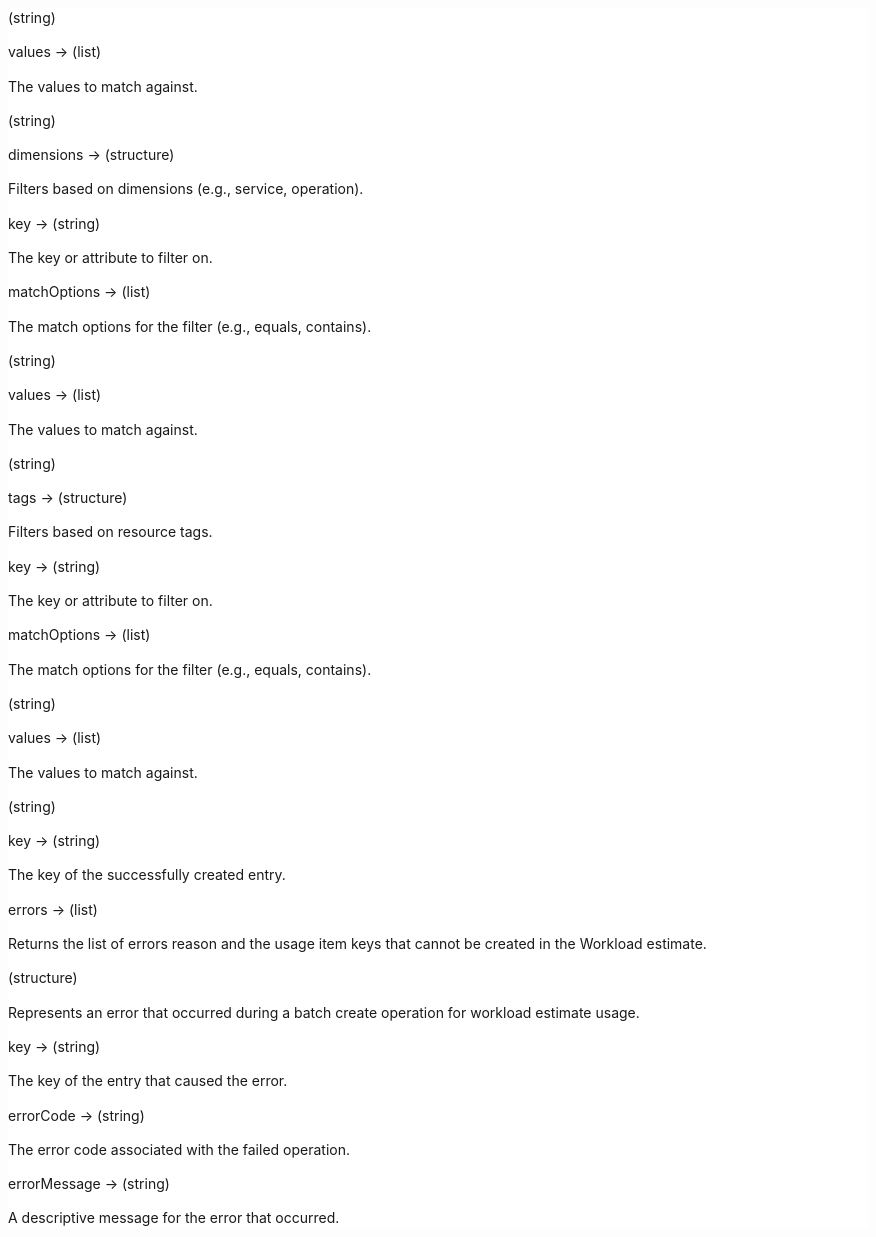 (string)

values -> (list)

The values to match against.

(string)

dimensions -> (structure)

Filters based on dimensions (e.g., service, operation).

key -> (string)

The key or attribute to filter on.

matchOptions -> (list)

The match options for the filter (e.g., equals, contains).

(string)

values -> (list)

The values to match against.

(string)

tags -> (structure)

Filters based on resource tags.

key -> (string)

The key or attribute to filter on.

matchOptions -> (list)

The match options for the filter (e.g., equals, contains).

(string)

values -> (list)

The values to match against.

(string)

key -> (string)

The key of the successfully created entry.

errors -> (list)

Returns the list of errors reason and the usage item keys that cannot be created in the Workload estimate.

(structure)

Represents an error that occurred during a batch create operation for workload estimate usage.

key -> (string)

The key of the entry that caused the error.

errorCode -> (string)

The error code associated with the failed operation.

errorMessage -> (string)

A descriptive message for the error that occurred.